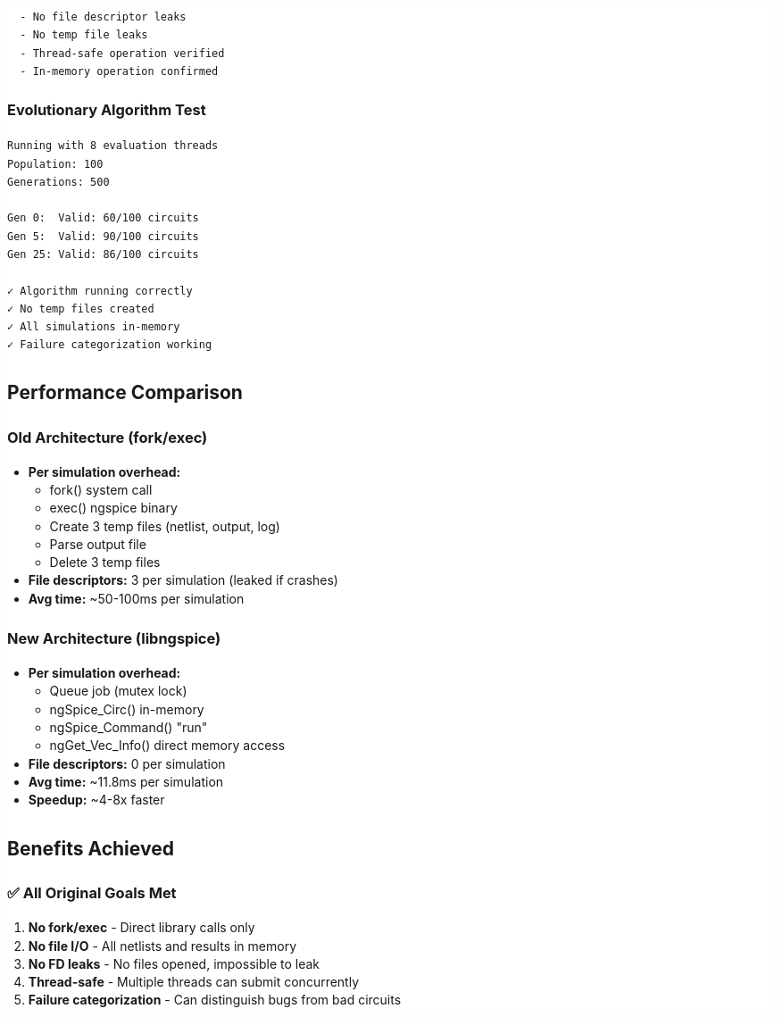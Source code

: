 ```
  - No file descriptor leaks
  - No temp file leaks
  - Thread-safe operation verified
  - In-memory operation confirmed
```

### Evolutionary Algorithm Test
```
Running with 8 evaluation threads
Population: 100
Generations: 500

Gen 0:  Valid: 60/100 circuits
Gen 5:  Valid: 90/100 circuits
Gen 25: Valid: 86/100 circuits

✓ Algorithm running correctly
✓ No temp files created
✓ All simulations in-memory
✓ Failure categorization working
```

## Performance Comparison

### Old Architecture (fork/exec)
- **Per simulation overhead:**
  - fork() system call
  - exec() ngspice binary
  - Create 3 temp files (netlist, output, log)
  - Parse output file
  - Delete 3 temp files
- **File descriptors:** 3 per simulation (leaked if crashes)
- **Avg time:** ~50-100ms per simulation

### New Architecture (libngspice)
- **Per simulation overhead:**
  - Queue job (mutex lock)
  - ngSpice_Circ() in-memory
  - ngSpice_Command() "run"
  - ngGet_Vec_Info() direct memory access
- **File descriptors:** 0 per simulation
- **Avg time:** ~11.8ms per simulation
- **Speedup:** ~4-8x faster

## Benefits Achieved

### ✅ All Original Goals Met

1. **No fork/exec** - Direct library calls only
2. **No file I/O** - All netlists and results in memory
3. **No FD leaks** - No files opened, impossible to leak
4. **Thread-safe** - Multiple threads can submit concurrently
5. **Failure categorization** - Can distinguish bugs from bad circuits
